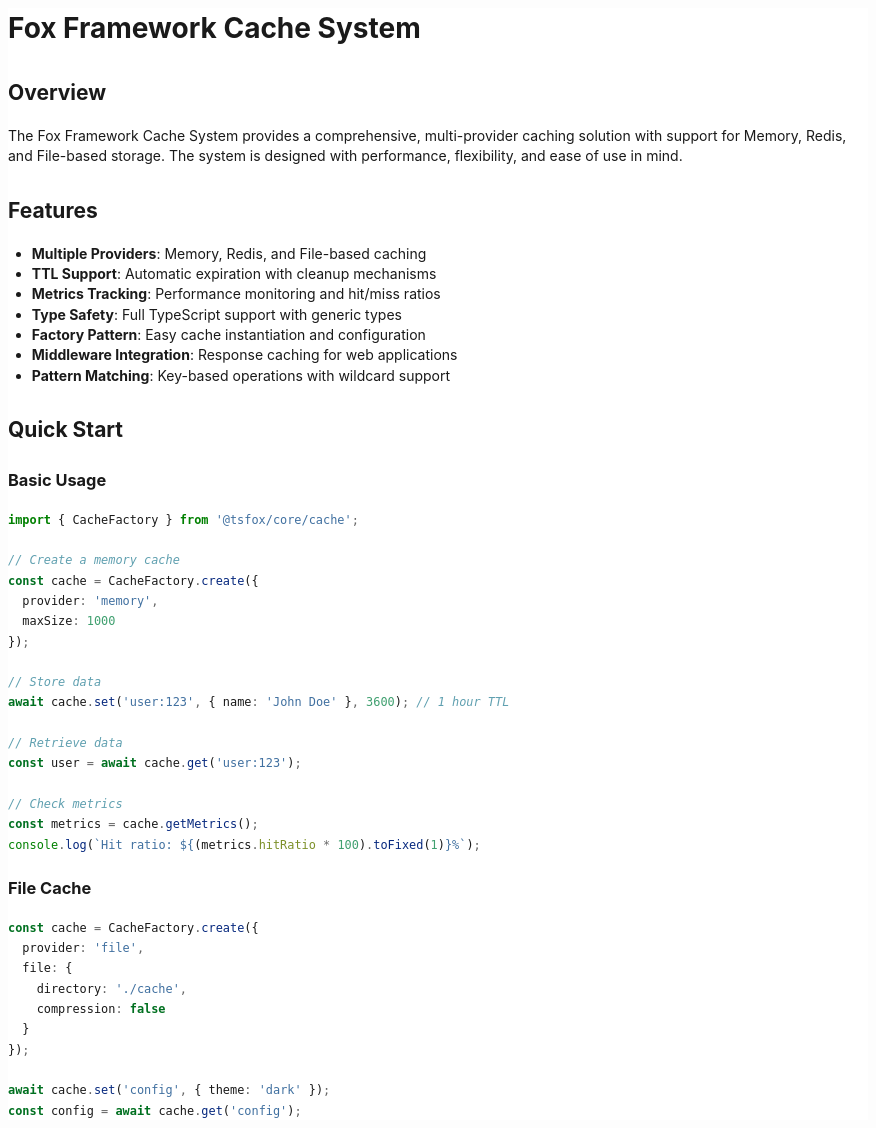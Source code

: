 # Fox Framework Cache System

## Overview

The Fox Framework Cache System provides a comprehensive, multi-provider caching solution with support for Memory, Redis, and File-based storage. The system is designed with performance, flexibility, and ease of use in mind.

## Features

- **Multiple Providers**: Memory, Redis, and File-based caching
- **TTL Support**: Automatic expiration with cleanup mechanisms
- **Metrics Tracking**: Performance monitoring and hit/miss ratios
- **Type Safety**: Full TypeScript support with generic types
- **Factory Pattern**: Easy cache instantiation and configuration
- **Middleware Integration**: Response caching for web applications
- **Pattern Matching**: Key-based operations with wildcard support

## Quick Start

### Basic Usage

```typescript
import { CacheFactory } from '@tsfox/core/cache';

// Create a memory cache
const cache = CacheFactory.create({
  provider: 'memory',
  maxSize: 1000
});

// Store data
await cache.set('user:123', { name: 'John Doe' }, 3600); // 1 hour TTL

// Retrieve data
const user = await cache.get('user:123');

// Check metrics
const metrics = cache.getMetrics();
console.log(`Hit ratio: ${(metrics.hitRatio * 100).toFixed(1)}%`);
```

### File Cache

```typescript
const cache = CacheFactory.create({
  provider: 'file',
  file: {
    directory: './cache',
    compression: false
  }
});

await cache.set('config', { theme: 'dark' });
const config = await cache.get('config');
```
